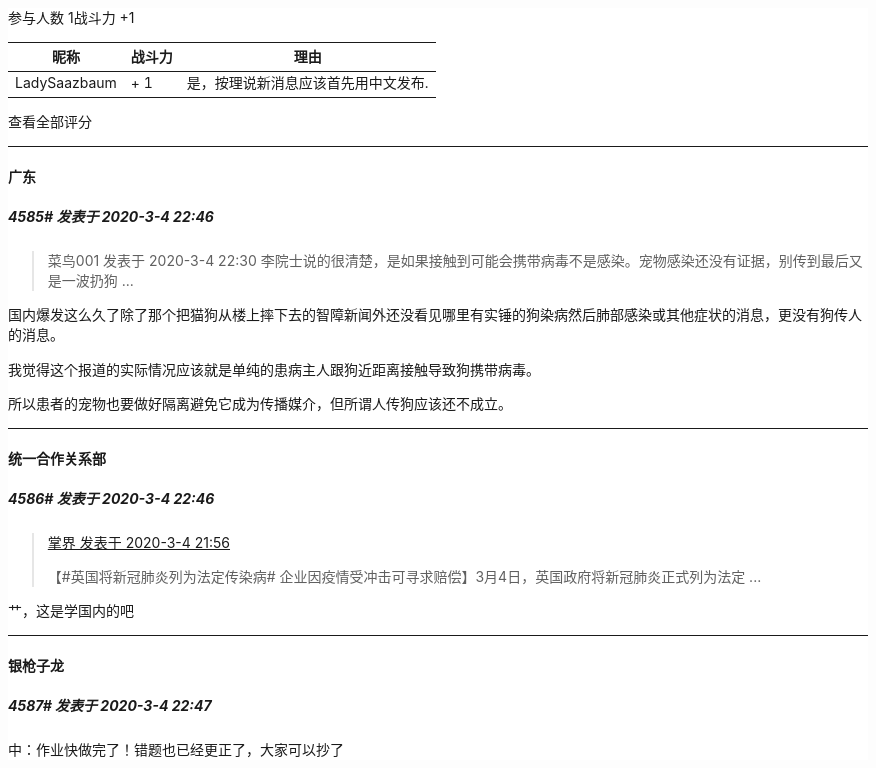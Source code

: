 

 参与人数 1战斗力 +1

|昵称|战斗力|理由|
|----|---|---|
| LadySaazbaum| + 1|是，按理说新消息应该首先用中文发布.|



查看全部评分






*****

####  广东  
##### 4585#       发表于 2020-3-4 22:46



<blockquote>菜鸟001 发表于 2020-3-4 22:30
李院士说的很清楚，是如果接触到可能会携带病毒不是感染。宠物感染还没有证据，别传到最后又是一波扔狗 ...</blockquote>
国内爆发这么久了除了那个把猫狗从楼上摔下去的智障新闻外还没看见哪里有实锤的狗染病然后肺部感染或其他症状的消息，更没有狗传人的消息。


我觉得这个报道的实际情况应该就是单纯的患病主人跟狗近距离接触导致狗携带病毒。


所以患者的宠物也要做好隔离避免它成为传播媒介，但所谓人传狗应该还不成立。







*****

####  统一合作关系部  
##### 4586#       发表于 2020-3-4 22:46



<blockquote><a href="httphttps://bbs.saraba1st.com/2b/forum.php?mod=redirect&amp;goto=findpost&amp;pid=46618286&amp;ptid=1916532" target="_blank">掌界 发表于 2020-3-4 21:56</a>

【#英国将新冠肺炎列为法定传染病# 企业因疫情受冲击可寻求赔偿】3月4日，英国政府将新冠肺炎正式列为法定 ...</blockquote>
艹，这是学国内的吧







*****

####  银枪子龙  
##### 4587#       发表于 2020-3-4 22:47




中：作业快做完了！错题也已经更正了，大家可以抄了

